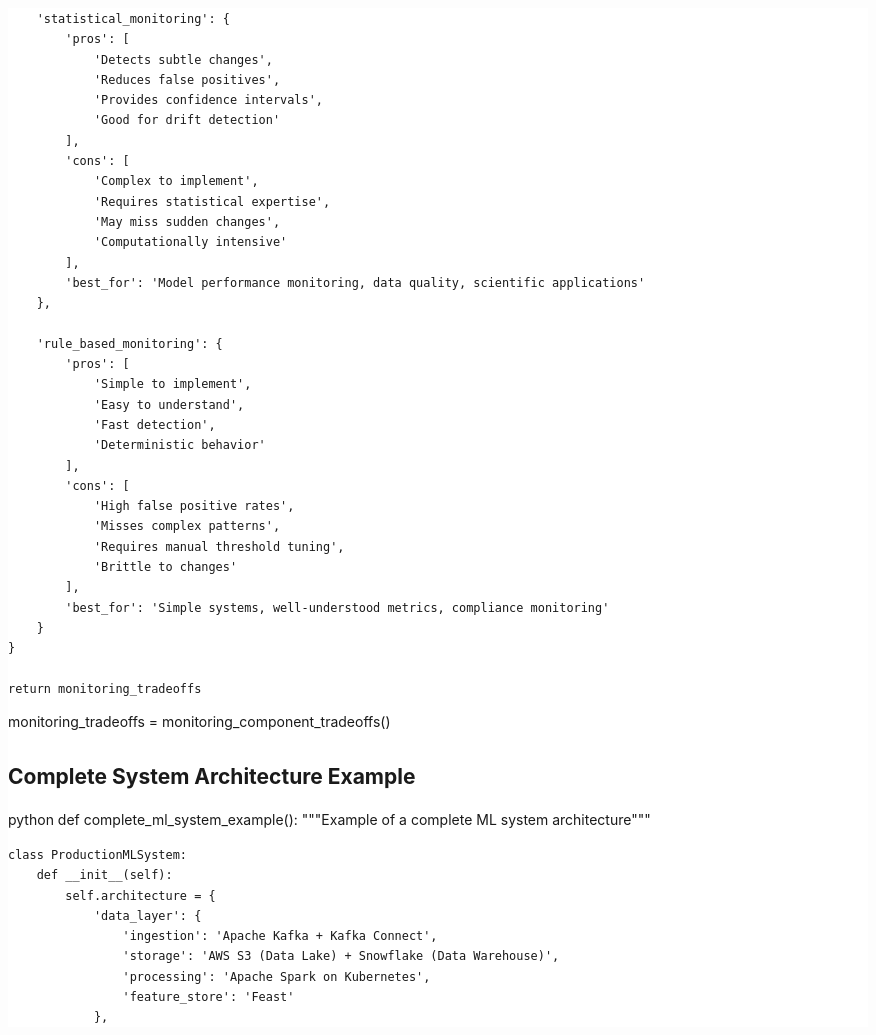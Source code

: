         'statistical_monitoring': {
            'pros': [
                'Detects subtle changes',
                'Reduces false positives',
                'Provides confidence intervals',
                'Good for drift detection'
            ],
            'cons': [
                'Complex to implement',
                'Requires statistical expertise',
                'May miss sudden changes',
                'Computationally intensive'
            ],
            'best_for': 'Model performance monitoring, data quality, scientific applications'
        },
        
        'rule_based_monitoring': {
            'pros': [
                'Simple to implement',
                'Easy to understand',
                'Fast detection',
                'Deterministic behavior'
            ],
            'cons': [
                'High false positive rates',
                'Misses complex patterns',
                'Requires manual threshold tuning',
                'Brittle to changes'
            ],
            'best_for': 'Simple systems, well-understood metrics, compliance monitoring'
        }
    }
    
    return monitoring_tradeoffs

monitoring_tradeoffs = monitoring_component_tradeoffs()


## Complete System Architecture Example

python
def complete_ml_system_example():
    """Example of a complete ML system architecture"""
    
    class ProductionMLSystem:
        def __init__(self):
            self.architecture = {
                'data_layer': {
                    'ingestion': 'Apache Kafka + Kafka Connect',
                    'storage': 'AWS S3 (Data Lake) + Snowflake (Data Warehouse)',
                    'processing': 'Apache Spark on Kubernetes',
                    'feature_store': 'Feast'
                },
                
